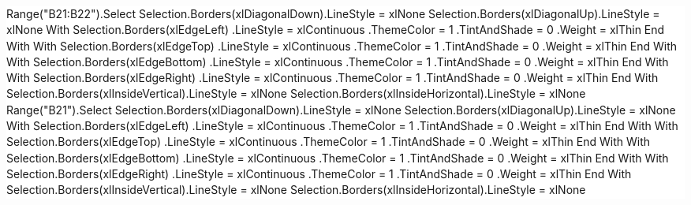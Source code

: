 Range("B21:B22").Select
Selection.Borders(xlDiagonalDown).LineStyle = xlNone
Selection.Borders(xlDiagonalUp).LineStyle = xlNone
With Selection.Borders(xlEdgeLeft)
.LineStyle = xlContinuous
.ThemeColor = 1
.TintAndShade = 0
.Weight = xlThin
End With
With Selection.Borders(xlEdgeTop)
.LineStyle = xlContinuous
.ThemeColor = 1
.TintAndShade = 0
.Weight = xlThin
End With
With Selection.Borders(xlEdgeBottom)
.LineStyle = xlContinuous
.ThemeColor = 1
.TintAndShade = 0
.Weight = xlThin
End With
With Selection.Borders(xlEdgeRight)
.LineStyle = xlContinuous
.ThemeColor = 1
.TintAndShade = 0
.Weight = xlThin
End With
Selection.Borders(xlInsideVertical).LineStyle = xlNone
Selection.Borders(xlInsideHorizontal).LineStyle = xlNone
Range("B21").Select
Selection.Borders(xlDiagonalDown).LineStyle = xlNone
Selection.Borders(xlDiagonalUp).LineStyle = xlNone
With Selection.Borders(xlEdgeLeft)
.LineStyle = xlContinuous
.ThemeColor = 1
.TintAndShade = 0
.Weight = xlThin
End With
With Selection.Borders(xlEdgeTop)
.LineStyle = xlContinuous
.ThemeColor = 1
.TintAndShade = 0
.Weight = xlThin
End With
With Selection.Borders(xlEdgeBottom)
.LineStyle = xlContinuous
.ThemeColor = 1
.TintAndShade = 0
.Weight = xlThin
End With
With Selection.Borders(xlEdgeRight)
.LineStyle = xlContinuous
.ThemeColor = 1
.TintAndShade = 0
.Weight = xlThin
End With
Selection.Borders(xlInsideVertical).LineStyle = xlNone
Selection.Borders(xlInsideHorizontal).LineStyle = xlNone
